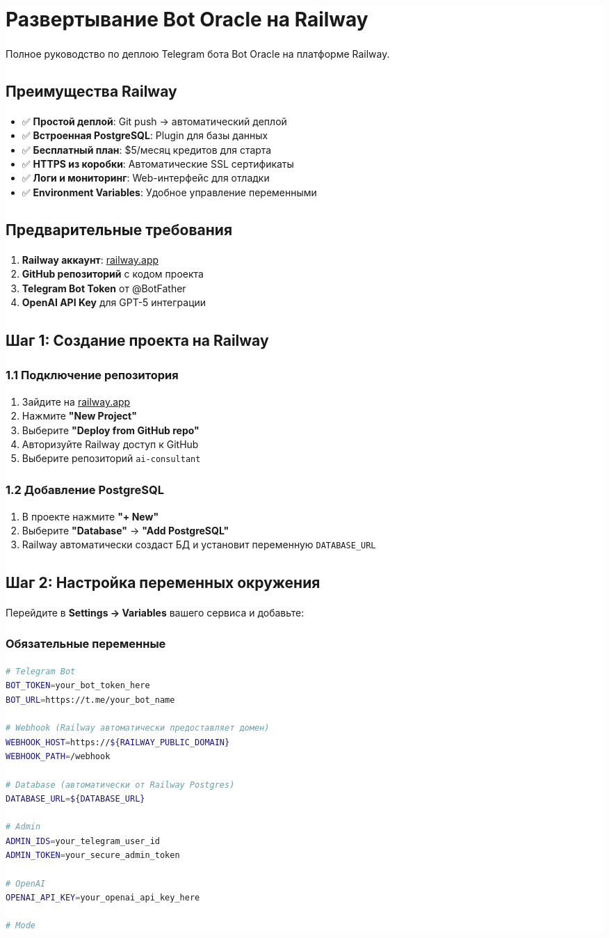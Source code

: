 # Развертывание Bot Oracle на Railway

Полное руководство по деплою Telegram бота Bot Oracle на платформе Railway.

## Преимущества Railway

- ✅ **Простой деплой**: Git push → автоматический деплой
- ✅ **Встроенная PostgreSQL**: Plugin для базы данных
- ✅ **Бесплатный план**: $5/месяц кредитов для старта
- ✅ **HTTPS из коробки**: Автоматические SSL сертификаты
- ✅ **Логи и мониторинг**: Web-интерфейс для отладки
- ✅ **Environment Variables**: Удобное управление переменными

## Предварительные требования

1. **Railway аккаунт**: [railway.app](https://railway.app)
2. **GitHub репозиторий** с кодом проекта
3. **Telegram Bot Token** от @BotFather
4. **OpenAI API Key** для GPT-5 интеграции

## Шаг 1: Создание проекта на Railway

### 1.1 Подключение репозитория

1. Зайдите на [railway.app](https://railway.app)
2. Нажмите **"New Project"**
3. Выберите **"Deploy from GitHub repo"**
4. Авторизуйте Railway доступ к GitHub
5. Выберите репозиторий `ai-consultant`

### 1.2 Добавление PostgreSQL

1. В проекте нажмите **"+ New"**
2. Выберите **"Database"** → **"Add PostgreSQL"**
3. Railway автоматически создаст БД и установит переменную `DATABASE_URL`

## Шаг 2: Настройка переменных окружения

Перейдите в **Settings → Variables** вашего сервиса и добавьте:

### Обязательные переменные

```bash
# Telegram Bot
BOT_TOKEN=your_bot_token_here
BOT_URL=https://t.me/your_bot_name

# Webhook (Railway автоматически предоставляет домен)
WEBHOOK_HOST=https://${RAILWAY_PUBLIC_DOMAIN}
WEBHOOK_PATH=/webhook

# Database (автоматически от Railway Postgres)
DATABASE_URL=${DATABASE_URL}

# Admin
ADMIN_IDS=your_telegram_user_id
ADMIN_TOKEN=your_secure_admin_token

# OpenAI
OPENAI_API_KEY=your_openai_api_key_here

# Mode
```